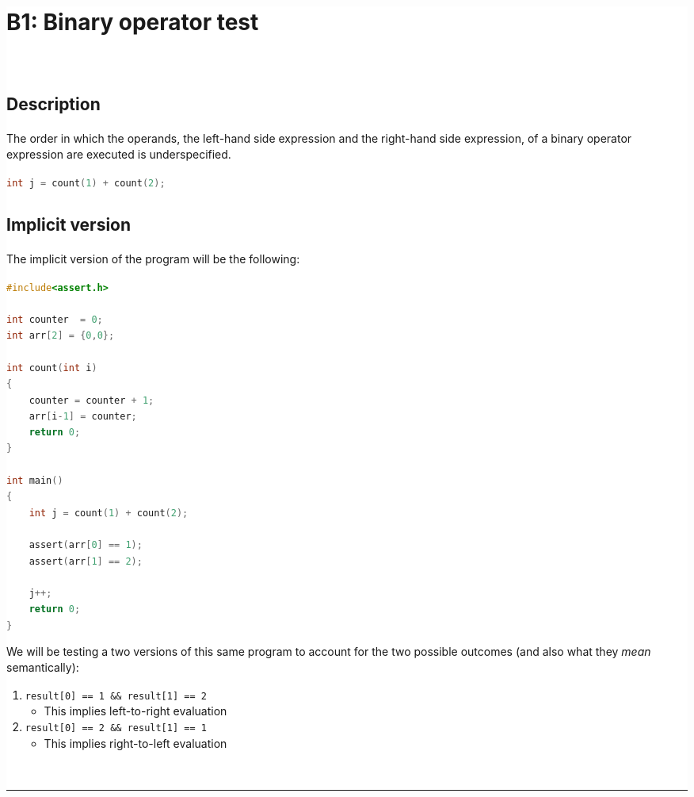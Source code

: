 **B1**: Binary operator test
============================

<br>

## Description

The order in which the operands, the left-hand side expression and the
right-hand side expression, of a binary operator expression are executed
is underspecified.

```c
int j = count(1) + count(2);
```

## Implicit version

The implicit version of the program will be the following:

```c
#include<assert.h>

int counter  = 0;
int arr[2] = {0,0};

int count(int i)
{
	counter = counter + 1;
	arr[i-1] = counter;
	return 0;
}

int main()
{
	int j = count(1) + count(2);

	assert(arr[0] == 1);
	assert(arr[1] == 2);
	
	j++;
	return 0;
}
```

We will be testing a two versions of this same program to account for the two possible
outcomes (and also what they _mean_ semantically):

1. `result[0] == 1 && result[1] == 2`
	* This implies left-to-right evaluation
2. `result[0] == 2 && result[1] == 1`
	* This implies right-to-left evaluation

<br>

---
